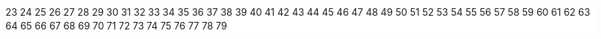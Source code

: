 23
24
25
26
27
28
29
30
31
32
33
34
35
36
37
38
39
40
41
42
43
44
45
46
47
48
49
50
51
52
53
54
55
56
57
58
59
60
61
62
63
64
65
66
67
68
69
70
71
72
73
74
75
76
77
78
79
